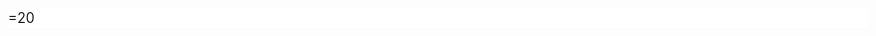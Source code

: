 
<style>
sup { line-height:0; font-size:70%; }

 =20
 @media screen and (max-width:414px) {
	.mobilebgcolor{
      background-color:  !important;
   }
     .hide {display: none !important;}
  .show {display: inline-block !important; width:auto !important; height:au=
to !important; overflow:visible !important; float:none !important; visibili=
ty:visible !important; border:none !important; padding-bottom:0px !importan=
t; vertical-align: bottom !important;}
  .show1 {
    display: block !important;
    max-height: none !important;
  }
  .mobh1 {font-size: 44px !important; line-height: 50px !important;}
  .mobh2 {font-size: 34px !important;line-height: 40px !important;} =20
 .p3mob {font-size:14px !important; line-height: 20px !important}
 .h5mob{font-size: 24px !important; line-height:30px !important}
  .h2m {font-size: 36px !important; line-height: 42px !important}
  .width33 { max-width: 33% !important; width: 33% !important}
  .width34 {max-width: 34% !important; max-width: 34% !important; }

 =20
}


 =20
</style> =20

<style>
  @media (max-width: 614px) {=20
    .h2_h4{font-size: 28px!important; line-height: 36px !important;}
  }
</style>


<style type=3D"text/css">
  .font-40, .font-50, .font-60, .font-70 {font-size: 70px !important; line-=
height: 70px !important}
  .mobileSpacerNC {width: 82px !important; max-width: 82px !important}
</style>


<style>
  @media screen and (max-width:430px) {
   =20
 .mobileSpacerNC {width: 26px !important; max-width: 26px !important}
 .mobileSpacerTB {line-height: 32px !important; height: 32px !important; ma=
x-width: 32px !important; width:32px !important
   }
    .pt0 {padding-top:0 !important}
  .pt50 {padding-top:50px !important}
  .pt100 {padding-top:100px !important}
  .pt138 {padding-top:138px !important}
  .pt143 {padding-top:143px !important} =20
  .pt150 {padding-top:150px !important}
  .pt192 {padding-top:192px !important}
  .pt208 {padding-top:208px !important}
  .pt216 {padding-top:216px !important}
  .pt250 {padding-top:250px !important}=20
  .pt278 {padding-top:278px !important} =20
  .pt311 {padding-top:311px !important}=20
  .pt322 {padding-top:322px !important}=20
  .pt340 {padding-top:340px !important}